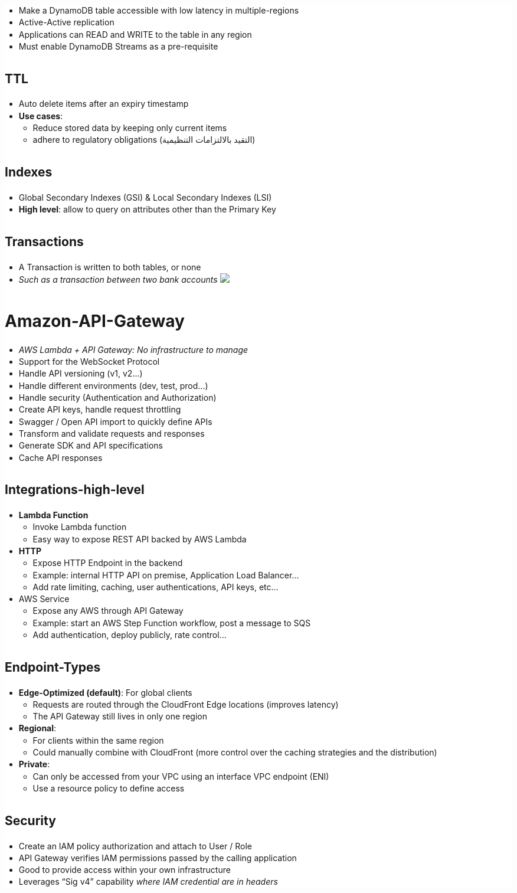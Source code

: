 - Make a DynamoDB table accessible with low latency in multiple-regions  
- Active-Active replication  
- Applications can READ and WRITE to the table in any region  
- Must enable DynamoDB Streams as a pre-requisite
## TTL
- Auto delete items after an expiry timestamp
- **Use cases**:
	- Reduce stored data by keeping only current items
	- adhere to regulatory obligations (التقيد بالالتزامات التنظيمية)
## Indexes
- Global Secondary Indexes (GSI) & Local Secondary Indexes (LSI)  
- **High level**: allow to query on attributes other than the Primary Key
## Transactions
- A Transaction is written to both tables, or none
- *Such as a transaction between two bank accounts*
![](https://i.imgur.com/MNJ4A1K.png)
# Amazon-API-Gateway
- *AWS Lambda + API Gateway: No infrastructure to manage*  
- Support for the WebSocket Protocol  
- Handle API versioning (v1, v2...)  
- Handle different environments (dev, test, prod...)  
- Handle security (Authentication and Authorization)  
- Create API keys, handle request throttling  
- Swagger / Open API import to quickly define APIs  
- Transform and validate requests and responses  
- Generate SDK and API specifications  
- Cache API responses
## Integrations-high-level
- **Lambda Function**
	- Invoke Lambda function
	- Easy way to expose REST API backed by AWS Lambda
- **HTTP**
	- Expose HTTP Endpoint in the backend
	- Example: internal HTTP API on premise, Application Load Balancer...
	- Add rate limiting, caching, user authentications, API keys, etc...
- AWS Service
	- Expose any AWS through API Gateway
	- Example: start an AWS Step Function workflow, post a message to SQS  
	- Add authentication, deploy publicly, rate control...
## Endpoint-Types
- **Edge-Optimized (default)**: For global clients  
	- Requests are routed through the CloudFront Edge locations (improves latency)  
	- The API Gateway still lives in only one region  
- **Regional**:  
	- For clients within the same region  
	- Could manually combine with CloudFront (more control over the caching strategies and the distribution)  
- **Private**:  
	- Can only be accessed from your VPC using an interface VPC endpoint (ENI)  
	- Use a resource policy to define access
## Security
- Create an IAM policy authorization and attach to User / Role  
- API Gateway verifies IAM permissions passed by the calling application  
- Good to provide access within your own infrastructure  
- Leverages “Sig v4” capability *where IAM credential are in headers*